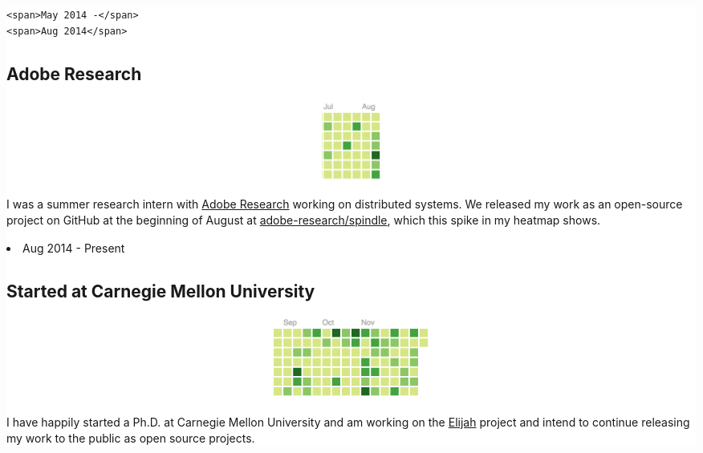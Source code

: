     <span>May 2014 -</span>
    <span>Aug 2014</span>
  </time>
  <div class="cbp_tmicon"></div>
  <div class="cbp_tmlabel">
    <h2>Adobe Research</h2>
    <center>
      <img src="/data/2014-12-15/contributions-adobe.png" height='100em'/>
    </center>
    <p>
    I was a summer research intern with
    <a href="http://www.adobe.com/technology.html">Adobe Research</a>
    working on distributed systems.
    We released my work as an open-source project on GitHub at
    the beginning of August at
    <a href="https://github.com/adobe-research/spindle">adobe-research/spindle</a>,
    which this spike in my heatmap shows.
    </p>
  </div>
</li>
<li>
  <time class="cbp_tmtime">
    <span>Aug 2014 -</span>
    <span>Present</span>
  </time>
  <div class="cbp_tmicon"></div>
  <div class="cbp_tmlabel">
    <h2>Started at Carnegie Mellon University</h2>
    <center>
      <img src="/data/2014-12-15/contributions-cmu.png" height='100em'/>
    </center>
    <p>
    I have happily started a Ph.D. at Carnegie Mellon University
    and am working on the <a href="http://elijah.cs.cmu.edu/">Elijah</a>
    project and intend to continue releasing my work to the public as
    open source projects.
    </p>
  </div>
</li>
</ul>

